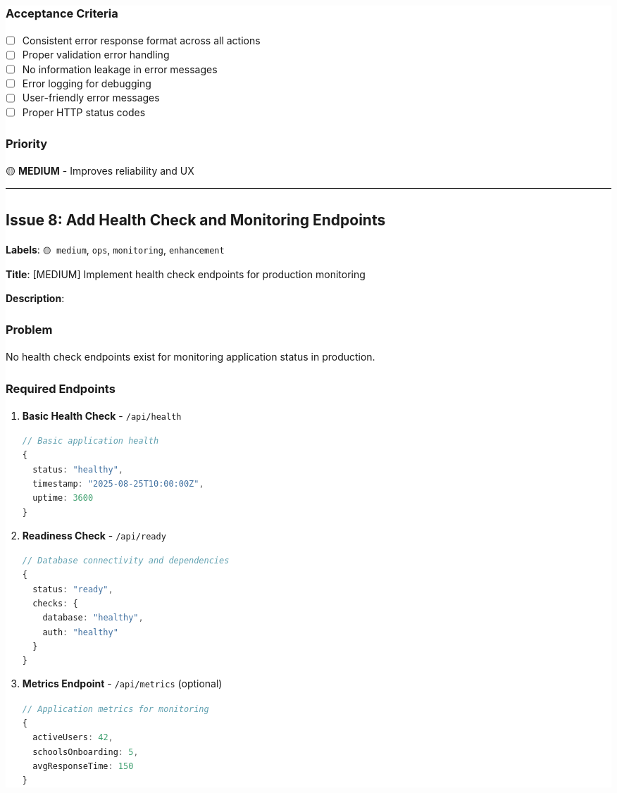 ### Acceptance Criteria
- [ ] Consistent error response format across all actions
- [ ] Proper validation error handling
- [ ] No information leakage in error messages
- [ ] Error logging for debugging
- [ ] User-friendly error messages
- [ ] Proper HTTP status codes

### Priority
🟡 **MEDIUM** - Improves reliability and UX

---

## Issue 8: Add Health Check and Monitoring Endpoints

**Labels**: `🟡 medium`, `ops`, `monitoring`, `enhancement`

**Title**: [MEDIUM] Implement health check endpoints for production monitoring

**Description**:

### Problem
No health check endpoints exist for monitoring application status in production.

### Required Endpoints

1. **Basic Health Check** - `/api/health`
   ```typescript
   // Basic application health
   {
     status: "healthy",
     timestamp: "2025-08-25T10:00:00Z",
     uptime: 3600
   }
   ```

2. **Readiness Check** - `/api/ready`
   ```typescript
   // Database connectivity and dependencies
   {
     status: "ready",
     checks: {
       database: "healthy",
       auth: "healthy"
     }
   }
   ```

3. **Metrics Endpoint** - `/api/metrics` (optional)
   ```typescript
   // Application metrics for monitoring
   {
     activeUsers: 42,
     schoolsOnboarding: 5,
     avgResponseTime: 150
   }
   ```
